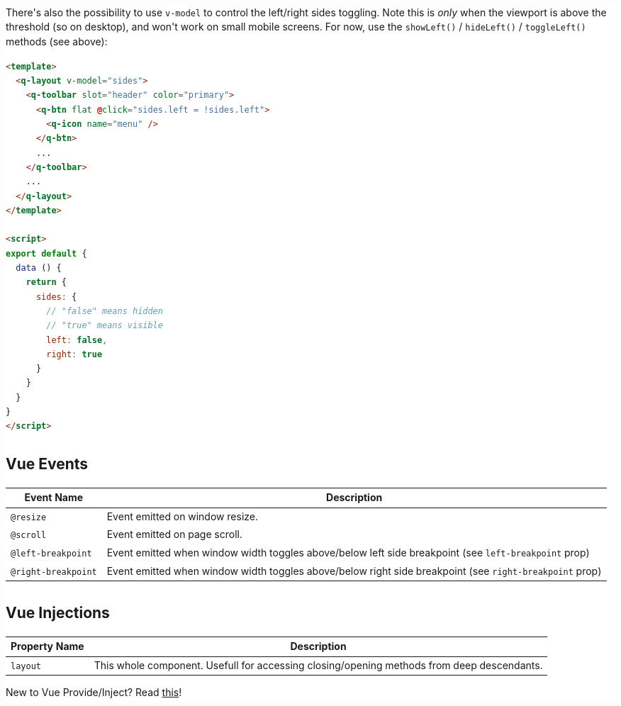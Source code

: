 
There's also the possibility to use `v-model` to control the left/right sides toggling. Note this is _only_ when the viewport is above the threshold (so on desktop), and won't work on small mobile screens. For now, use the `showLeft()` / `hideLeft()` / `toggleLeft()` methods (see above):
```html
<template>
  <q-layout v-model="sides">
    <q-toolbar slot="header" color="primary">
      <q-btn flat @click="sides.left = !sides.left">
        <q-icon name="menu" />
      </q-btn>
      ...
    </q-toolbar>
    ...
  </q-layout>
</template>

<script>
export default {
  data () {
    return {
      sides: {
        // "false" means hidden
        // "true" means visible
        left: false,
        right: true
      }
    }
  }
}
</script>
```

## Vue Events

| Event Name | Description |
| --- | --- |
| `@resize` | Event emitted on window resize. |
| `@scroll` | Event emitted on page scroll. |
| `@left-breakpoint` | Event emitted when window width toggles above/below left side breakpoint (see `left-breakpoint` prop) |
| `@right-breakpoint` | Event emitted when window width toggles above/below right side breakpoint (see `right-breakpoint` prop) |

## Vue Injections

| Property Name | Description |
| --- | --- |
| `layout` | This whole component. Usefull for accessing closing/opening methods from deep descendants.

New to Vue Provide/Inject? Read [this](https://medium.com/@znck/provide-inject-in-vue-2-2-b6473a7f7816)!
